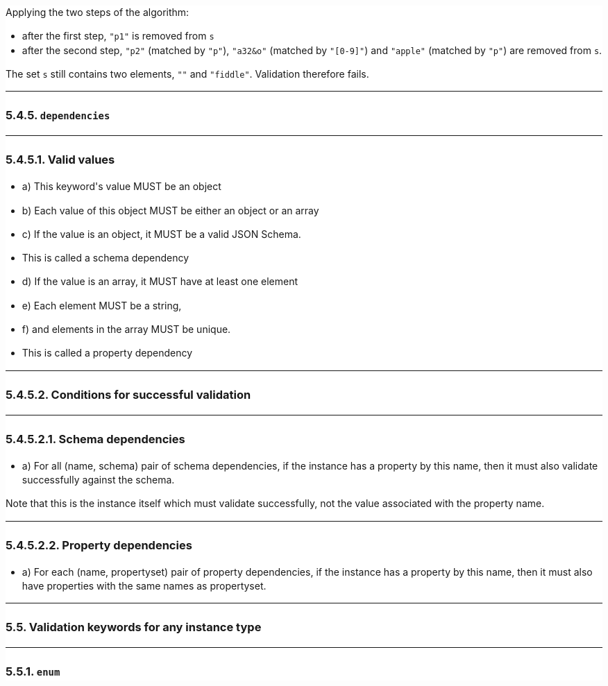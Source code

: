 Applying the two steps of the algorithm:

- after the first step, `"p1"` is removed from `s`
- after the second step, `"p2"` (matched by `"p"`), `"a32&o"` (matched by `"[0-9]"`) and `"apple"` (matched by `"p"`) are removed from `s`.

The set `s` still contains two elements, `""` and `"fiddle"`. Validation therefore fails.

* * *

### 5.4.5.  `dependencies`

* * *

### 5.4.5.1.  Valid values

- a) This keyword's value MUST be an object
- b) Each value of this object MUST be either an object or an array


- c) If the value is an object, it MUST be a valid JSON Schema.
- This is called a schema dependency


- d) If the value is an array, it MUST have at least one element
- e) Each element MUST be a string,
- f) and elements in the array MUST be unique.
- This is called a property dependency

* * *

### 5.4.5.2.  Conditions for successful validation

* * *

### 5.4.5.2.1.  Schema dependencies

- a) For all (name, schema) pair of schema dependencies, if the instance has a property by this name, then it must also validate successfully against the schema.

Note that this is the instance itself which must validate successfully, not the value associated with the property name.

* * *

### 5.4.5.2.2.  Property dependencies

- a) For each (name, propertyset) pair of property dependencies, if the instance has a property by this name, then it must also have properties with the same names as propertyset.

* * *

### 5.5.  Validation keywords for any instance type

* * *

### 5.5.1.  `enum`
